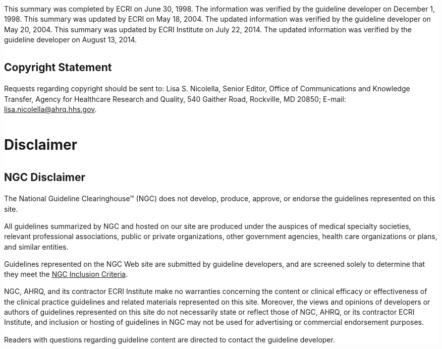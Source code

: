 
This summary was completed by ECRI on June 30, 1998. The information was verified by the guideline developer on December 1, 1998. This summary was updated by ECRI on May 18, 2004. The updated information was verified by the guideline developer on May 20, 2004. This summary was updated by ECRI Institute on July 22, 2014. The updated information was verified by the guideline developer on August 13, 2014.

## Copyright Statement



Requests regarding copyright should be sent to: Lisa S. Nicolella, Senior Editor, Office of Communications and Knowledge Transfer, Agency for Healthcare Research and Quality, 540 Gaither Road, Rockville, MD 20850; E-mail: [lisa.nicolella@ahrq.hhs.gov](mailto:lisa.nicolella@ahrq.hhs.gov).

# Disclaimer

## NGC Disclaimer



The National Guideline Clearinghouse™ (NGC) does not develop, produce, approve, or endorse the guidelines represented on this site.

All guidelines summarized by NGC and hosted on our site are produced under the auspices of medical specialty societies, relevant professional associations, public or private organizations, other government agencies, health care organizations or plans, and similar entities.

Guidelines represented on the NGC Web site are submitted by guideline developers, and are screened solely to determine that they meet the [NGC Inclusion Criteria](/help-and-about/summaries/inclusion-criteria).

NGC, AHRQ, and its contractor ECRI Institute make no warranties concerning the content or clinical efficacy or effectiveness of the clinical practice guidelines and related materials represented on this site. Moreover, the views and opinions of developers or authors of guidelines represented on this site do not necessarily state or reflect those of NGC, AHRQ, or its contractor ECRI Institute, and inclusion or hosting of guidelines in NGC may not be used for advertising or commercial endorsement purposes.

Readers with questions regarding guideline content are directed to contact the guideline developer.

